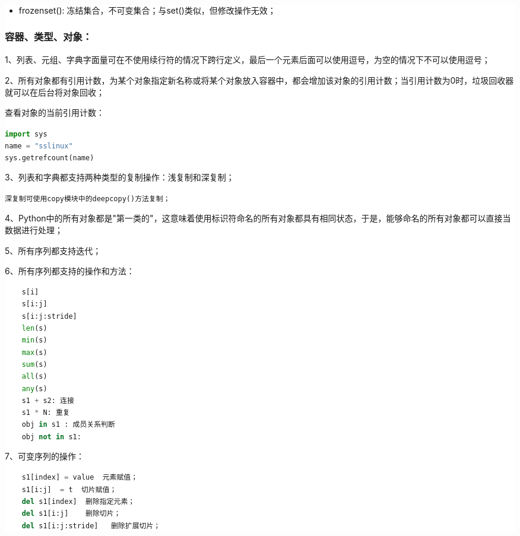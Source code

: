 - frozenset(): 冻结集合，不可变集合；与set()类似，但修改操作无效；


### 容器、类型、对象：
1、列表、元组、字典字面量可在不使用续行符的情况下跨行定义，最后一个元素后面可以使用逗号，为空的情况下不可以使用逗号；

2、所有对象都有引用计数，为某个对象指定新名称或将某个对象放入容器中，都会增加该对象的引用计数；当引用计数为0时，垃圾回收器就可以在后台将对象回收；

查看对象的当前引用计数：
```python
import sys
name = "sslinux"
sys.getrefcount(name)
```
3、列表和字典都支持两种类型的复制操作：浅复制和深复制；

	深复制可使用copy模块中的deepcopy()方法复制；

4、Python中的所有对象都是"第一类的"，这意味着使用标识符命名的所有对象都具有相同状态，于是，能够命名的所有对象都可以直接当数据进行处理；

5、所有序列都支持迭代；

6、所有序列都支持的操作和方法：
```python
	s[i]
	s[i:j]
	s[i:j:stride]
	len(s)
	min(s)
	max(s)
	sum(s)
	all(s)
	any(s)
	s1 + s2: 连接
	s1 * N: 重复
	obj in s1 : 成员关系判断
	obj not in s1: 
```

7、可变序列的操作：
```python
	s1[index] = value  元素赋值；
	s1[i:j]  = t  切片赋值；
	del s1[index]  删除指定元素；
	del s1[i:j]    删除切片；
	del s1[i:j:stride]   删除扩展切片；
```	
